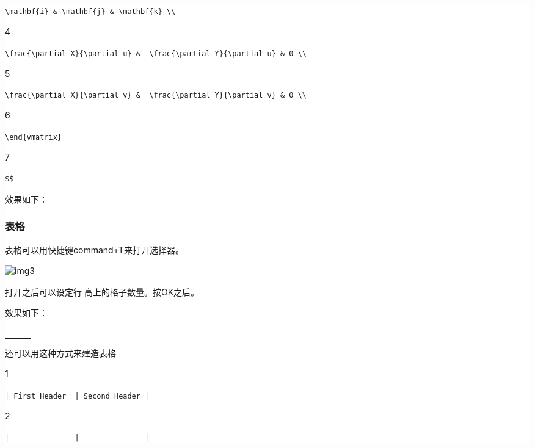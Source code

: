 ```
\mathbf{i} & \mathbf{j} & \mathbf{k} \\
```

4

```
\frac{\partial X}{\partial u} &  \frac{\partial Y}{\partial u} & 0 \\
```

5

```
\frac{\partial X}{\partial v} &  \frac{\partial Y}{\partial v} & 0 \\
```

6

```
\end{vmatrix}
```

7

```
$$
```

效果如下：

### 表格

表格可以用快捷键command+T来打开选择器。

![img3](http://www.jipucoffee.com/img/img3.png)

打开之后可以设定行 高上的格子数量。按OK之后。

效果如下：

|      |      |      |
| ---- | ---- | ---- |
|      |      |      |
|      |      |      |
|      |      |      |

还可以用这种方式来建造表格

1

```
| First Header  | Second Header |
```

2

```
| ------------- | ------------- |
```
